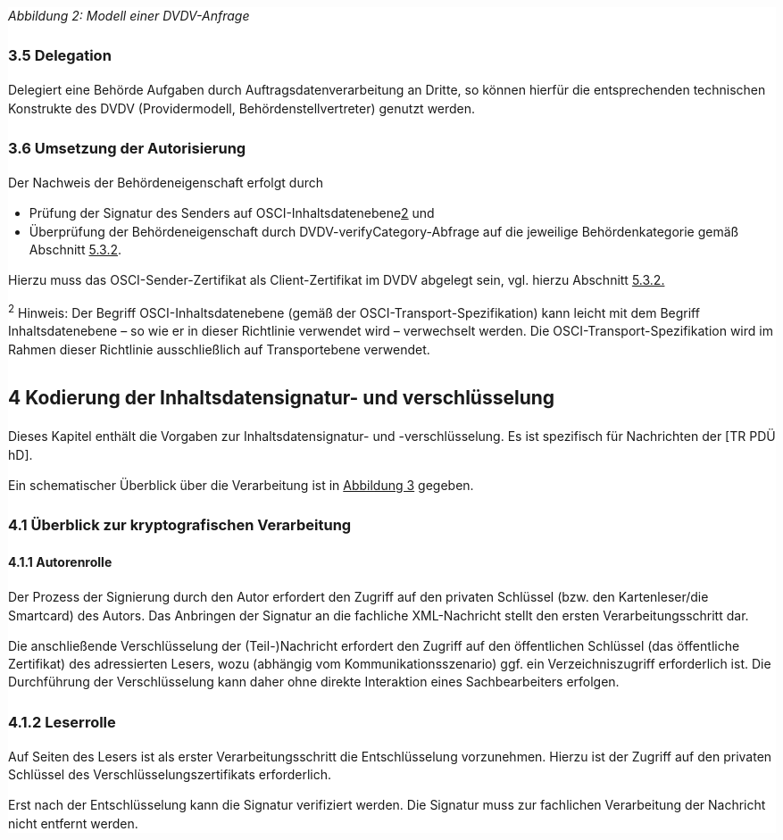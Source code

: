 <span id="page-12-0"></span>*Abbildung 2: Modell einer DVDV-Anfrage*

### <span id="page-13-1"></span>3.5 Delegation

Delegiert eine Behörde Aufgaben durch Auftragsdatenverarbeitung an Dritte, so können hierfür die entsprechenden technischen Konstrukte des DVDV (Providermodell, Behördenstellvertreter) genutzt werden.

### <span id="page-13-0"></span>3.6 Umsetzung der Autorisierung

Der Nachweis der Behördeneigenschaft erfolgt durch

- Prüfung der Signatur des Senders auf OSCI-Inhaltsdatenebene[2](#page-13-2) und
- Überprüfung der Behördeneigenschaft durch DVDV-verifyCategory-Abfrage auf die jeweilige Behördenkategorie gemäß Abschnitt [5.3.2](#page-22-0).

Hierzu muss das OSCI-Sender-Zertifikat als Client-Zertifikat im DVDV abgelegt sein, vgl. hierzu Abschnitt [5.3.2.](#page-22-0)

<span id="page-13-2"></span><sup>2</sup> Hinweis: Der Begriff OSCI-Inhaltsdatenebene (gemäß der OSCI-Transport-Spezifikation) kann leicht mit dem Begriff Inhaltsdatenebene – so wie er in dieser Richtlinie verwendet wird – verwechselt werden. Die OSCI-Transport-Spezifikation wird im Rahmen dieser Richtlinie ausschließlich auf Transportebene verwendet.

## <span id="page-14-3"></span>4 Kodierung der Inhaltsdatensignatur- und verschlüsselung

Dieses Kapitel enthält die Vorgaben zur Inhaltsdatensignatur- und -verschlüsselung. Es ist spezifisch für Nachrichten der [TR PDÜ hD].

Ein schematischer Überblick über die Verarbeitung ist in [Abbildung 3](#page-14-4) gegeben.

### <span id="page-14-2"></span>4.1 Überblick zur kryptografischen Verarbeitung

#### <span id="page-14-1"></span>4.1.1 Autorenrolle

Der Prozess der Signierung durch den Autor erfordert den Zugriff auf den privaten Schlüssel (bzw. den Kartenleser/die Smartcard) des Autors. Das Anbringen der Signatur an die fachliche XML-Nachricht stellt den ersten Verarbeitungsschritt dar.

Die anschließende Verschlüsselung der (Teil-)Nachricht erfordert den Zugriff auf den öffentlichen Schlüssel (das öffentliche Zertifikat) des adressierten Lesers, wozu (abhängig vom Kommunikationsszenario) ggf. ein Verzeichniszugriff erforderlich ist. Die Durchführung der Verschlüsselung kann daher ohne direkte Interaktion eines Sachbearbeiters erfolgen.

### <span id="page-14-0"></span>4.1.2 Leserrolle

Auf Seiten des Lesers ist als erster Verarbeitungsschritt die Entschlüsselung vorzunehmen. Hierzu ist der Zugriff auf den privaten Schlüssel des Verschlüsselungszertifikats erforderlich.

Erst nach der Entschlüsselung kann die Signatur verifiziert werden. Die Signatur muss zur fachlichen Verarbeitung der Nachricht nicht entfernt werden.

